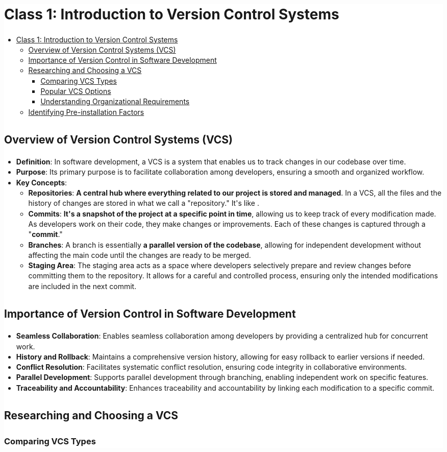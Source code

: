 # Class 1: Introduction to Version Control Systems

- [Class 1: Introduction to Version Control Systems](#class-1-introduction-to-version-control-systems)
  - [Overview of Version Control Systems (VCS)](#overview-of-version-control-systems-vcs)
  - [Importance of Version Control in Software Development](#importance-of-version-control-in-software-development)
  - [Researching and Choosing a VCS](#researching-and-choosing-a-vcs)
    - [Comparing VCS Types](#comparing-vcs-types)
    - [Popular VCS Options](#popular-vcs-options)
    - [Understanding Organizational Requirements](#understanding-organizational-requirements)
  - [Identifying Pre-installation Factors](#identifying-pre-installation-factors)

## Overview of Version Control Systems (VCS)

- **Definition**: In software development, a VCS is a system that enables us to track changes in our codebase over time.
- **Purpose**: Its primary purpose is to facilitate collaboration among developers, ensuring a smooth and organized workflow.
- **Key Concepts**:
  - **Repositories**: **A central hub where everything related to our project is stored and managed**. In a VCS, all the files and the history of changes are stored in what we call a "repository." It's like .
  - **Commits**: **It's a snapshot of the project at a specific point in time**, allowing us to keep track of every modification made. As developers work on their code, they make changes or improvements. Each of these changes is captured through a "**commit**."
  - **Branches**: A branch is essentially **a parallel version of the codebase**, allowing for independent development without affecting the main code until the changes are ready to be merged.
  - **Staging Area**: The staging area acts as a space where developers selectively prepare and review changes before committing them to the repository. It allows for a careful and controlled process, ensuring only the intended modifications are included in the next commit.

## Importance of Version Control in Software Development

- **Seamless Collaboration**: Enables seamless collaboration among developers by providing a centralized hub for concurrent work.
- **History and Rollback**: Maintains a comprehensive version history, allowing for easy rollback to earlier versions if needed.
- **Conflict Resolution**: Facilitates systematic conflict resolution, ensuring code integrity in collaborative environments.
- **Parallel Development**: Supports parallel development through branching, enabling independent work on specific features.
- **Traceability and Accountability**: Enhances traceability and accountability by linking each modification to a specific commit.

## Researching and Choosing a VCS

### Comparing VCS Types
